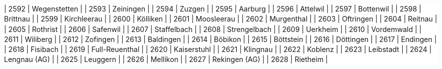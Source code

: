 | 2592 | Wegenstetten |
| 2593 | Zeiningen |
| 2594 | Zuzgen |
| 2595 | Aarburg |
| 2596 | Attelwil |
| 2597 | Bottenwil |
| 2598 | Brittnau |
| 2599 | Kirchleerau |
| 2600 | Kölliken |
| 2601 | Moosleerau |
| 2602 | Murgenthal |
| 2603 | Oftringen |
| 2604 | Reitnau |
| 2605 | Rothrist |
| 2606 | Safenwil |
| 2607 | Staffelbach |
| 2608 | Strengelbach |
| 2609 | Uerkheim |
| 2610 | Vordemwald |
| 2611 | Wiliberg |
| 2612 | Zofingen |
| 2613 | Baldingen |
| 2614 | Böbikon |
| 2615 | Böttstein |
| 2616 | Döttingen |
| 2617 | Endingen |
| 2618 | Fisibach |
| 2619 | Full-Reuenthal |
| 2620 | Kaiserstuhl |
| 2621 | Klingnau |
| 2622 | Koblenz |
| 2623 | Leibstadt |
| 2624 | Lengnau (AG) |
| 2625 | Leuggern |
| 2626 | Mellikon |
| 2627 | Rekingen (AG) |
| 2628 | Rietheim |